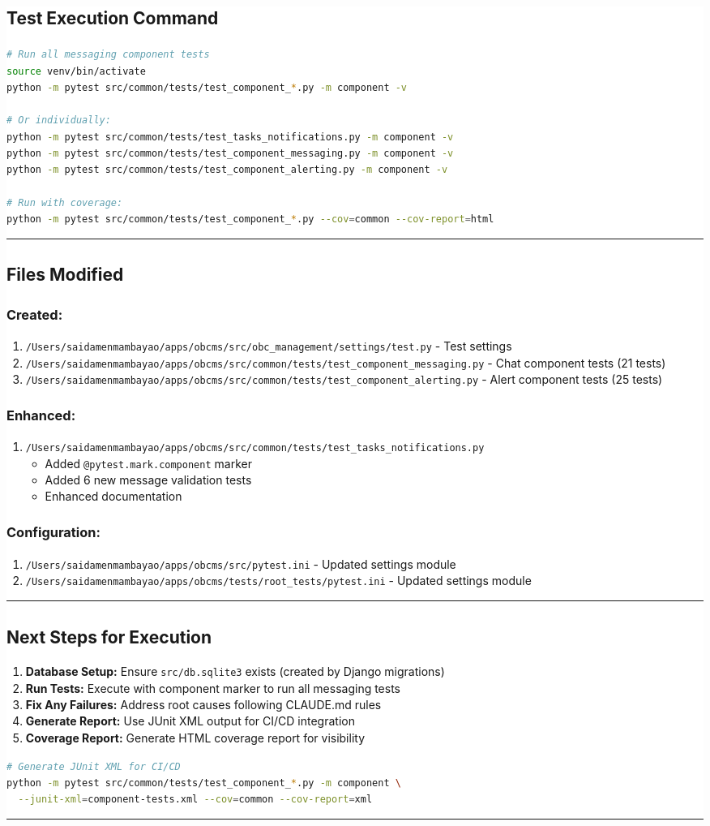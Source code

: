 
## Test Execution Command

```bash
# Run all messaging component tests
source venv/bin/activate
python -m pytest src/common/tests/test_component_*.py -m component -v

# Or individually:
python -m pytest src/common/tests/test_tasks_notifications.py -m component -v
python -m pytest src/common/tests/test_component_messaging.py -m component -v
python -m pytest src/common/tests/test_component_alerting.py -m component -v

# Run with coverage:
python -m pytest src/common/tests/test_component_*.py --cov=common --cov-report=html
```

---

## Files Modified

### Created:
1. `/Users/saidamenmambayao/apps/obcms/src/obc_management/settings/test.py` - Test settings
2. `/Users/saidamenmambayao/apps/obcms/src/common/tests/test_component_messaging.py` - Chat component tests (21 tests)
3. `/Users/saidamenmambayao/apps/obcms/src/common/tests/test_component_alerting.py` - Alert component tests (25 tests)

### Enhanced:
1. `/Users/saidamenmambayao/apps/obcms/src/common/tests/test_tasks_notifications.py`
   - Added `@pytest.mark.component` marker
   - Added 6 new message validation tests
   - Enhanced documentation

### Configuration:
1. `/Users/saidamenmambayao/apps/obcms/src/pytest.ini` - Updated settings module
2. `/Users/saidamenmambayao/apps/obcms/tests/root_tests/pytest.ini` - Updated settings module

---

## Next Steps for Execution

1. **Database Setup:** Ensure `src/db.sqlite3` exists (created by Django migrations)
2. **Run Tests:** Execute with component marker to run all messaging tests
3. **Fix Any Failures:** Address root causes following CLAUDE.md rules
4. **Generate Report:** Use JUnit XML output for CI/CD integration
5. **Coverage Report:** Generate HTML coverage report for visibility

```bash
# Generate JUnit XML for CI/CD
python -m pytest src/common/tests/test_component_*.py -m component \
  --junit-xml=component-tests.xml --cov=common --cov-report=xml
```

---
